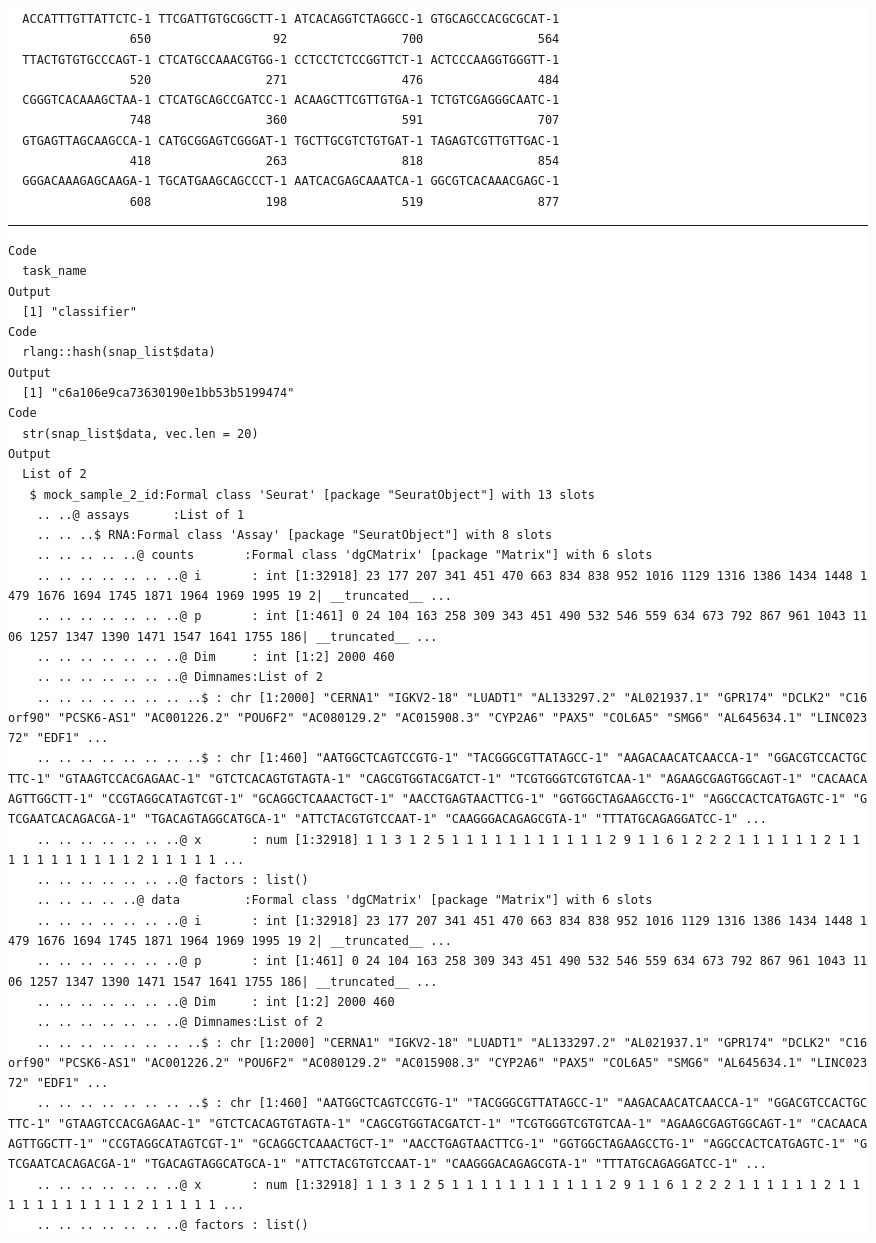       ACCATTTGTTATTCTC-1 TTCGATTGTGCGGCTT-1 ATCACAGGTCTAGGCC-1 GTGCAGCCACGCGCAT-1 
                     650                 92                700                564 
      TTACTGTGTGCCCAGT-1 CTCATGCCAAACGTGG-1 CCTCCTCTCCGGTTCT-1 ACTCCCAAGGTGGGTT-1 
                     520                271                476                484 
      CGGGTCACAAAGCTAA-1 CTCATGCAGCCGATCC-1 ACAAGCTTCGTTGTGA-1 TCTGTCGAGGGCAATC-1 
                     748                360                591                707 
      GTGAGTTAGCAAGCCA-1 CATGCGGAGTCGGGAT-1 TGCTTGCGTCTGTGAT-1 TAGAGTCGTTGTTGAC-1 
                     418                263                818                854 
      GGGACAAAGAGCAAGA-1 TGCATGAAGCAGCCCT-1 AATCACGAGCAAATCA-1 GGCGTCACAAACGAGC-1 
                     608                198                519                877 
      

---

    Code
      task_name
    Output
      [1] "classifier"
    Code
      rlang::hash(snap_list$data)
    Output
      [1] "c6a106e9ca73630190e1bb53b5199474"
    Code
      str(snap_list$data, vec.len = 20)
    Output
      List of 2
       $ mock_sample_2_id:Formal class 'Seurat' [package "SeuratObject"] with 13 slots
        .. ..@ assays      :List of 1
        .. .. ..$ RNA:Formal class 'Assay' [package "SeuratObject"] with 8 slots
        .. .. .. .. ..@ counts       :Formal class 'dgCMatrix' [package "Matrix"] with 6 slots
        .. .. .. .. .. .. ..@ i       : int [1:32918] 23 177 207 341 451 470 663 834 838 952 1016 1129 1316 1386 1434 1448 1479 1676 1694 1745 1871 1964 1969 1995 19 2| __truncated__ ...
        .. .. .. .. .. .. ..@ p       : int [1:461] 0 24 104 163 258 309 343 451 490 532 546 559 634 673 792 867 961 1043 1106 1257 1347 1390 1471 1547 1641 1755 186| __truncated__ ...
        .. .. .. .. .. .. ..@ Dim     : int [1:2] 2000 460
        .. .. .. .. .. .. ..@ Dimnames:List of 2
        .. .. .. .. .. .. .. ..$ : chr [1:2000] "CERNA1" "IGKV2-18" "LUADT1" "AL133297.2" "AL021937.1" "GPR174" "DCLK2" "C16orf90" "PCSK6-AS1" "AC001226.2" "POU6F2" "AC080129.2" "AC015908.3" "CYP2A6" "PAX5" "COL6A5" "SMG6" "AL645634.1" "LINC02372" "EDF1" ...
        .. .. .. .. .. .. .. ..$ : chr [1:460] "AATGGCTCAGTCCGTG-1" "TACGGGCGTTATAGCC-1" "AAGACAACATCAACCA-1" "GGACGTCCACTGCTTC-1" "GTAAGTCCACGAGAAC-1" "GTCTCACAGTGTAGTA-1" "CAGCGTGGTACGATCT-1" "TCGTGGGTCGTGTCAA-1" "AGAAGCGAGTGGCAGT-1" "CACAACAAGTTGGCTT-1" "CCGTAGGCATAGTCGT-1" "GCAGGCTCAAACTGCT-1" "AACCTGAGTAACTTCG-1" "GGTGGCTAGAAGCCTG-1" "AGGCCACTCATGAGTC-1" "GTCGAATCACAGACGA-1" "TGACAGTAGGCATGCA-1" "ATTCTACGTGTCCAAT-1" "CAAGGGACAGAGCGTA-1" "TTTATGCAGAGGATCC-1" ...
        .. .. .. .. .. .. ..@ x       : num [1:32918] 1 1 3 1 2 5 1 1 1 1 1 1 1 1 1 1 1 2 9 1 1 6 1 2 2 2 1 1 1 1 1 1 2 1 1 1 1 1 1 1 1 1 1 1 2 1 1 1 1 1 ...
        .. .. .. .. .. .. ..@ factors : list()
        .. .. .. .. ..@ data         :Formal class 'dgCMatrix' [package "Matrix"] with 6 slots
        .. .. .. .. .. .. ..@ i       : int [1:32918] 23 177 207 341 451 470 663 834 838 952 1016 1129 1316 1386 1434 1448 1479 1676 1694 1745 1871 1964 1969 1995 19 2| __truncated__ ...
        .. .. .. .. .. .. ..@ p       : int [1:461] 0 24 104 163 258 309 343 451 490 532 546 559 634 673 792 867 961 1043 1106 1257 1347 1390 1471 1547 1641 1755 186| __truncated__ ...
        .. .. .. .. .. .. ..@ Dim     : int [1:2] 2000 460
        .. .. .. .. .. .. ..@ Dimnames:List of 2
        .. .. .. .. .. .. .. ..$ : chr [1:2000] "CERNA1" "IGKV2-18" "LUADT1" "AL133297.2" "AL021937.1" "GPR174" "DCLK2" "C16orf90" "PCSK6-AS1" "AC001226.2" "POU6F2" "AC080129.2" "AC015908.3" "CYP2A6" "PAX5" "COL6A5" "SMG6" "AL645634.1" "LINC02372" "EDF1" ...
        .. .. .. .. .. .. .. ..$ : chr [1:460] "AATGGCTCAGTCCGTG-1" "TACGGGCGTTATAGCC-1" "AAGACAACATCAACCA-1" "GGACGTCCACTGCTTC-1" "GTAAGTCCACGAGAAC-1" "GTCTCACAGTGTAGTA-1" "CAGCGTGGTACGATCT-1" "TCGTGGGTCGTGTCAA-1" "AGAAGCGAGTGGCAGT-1" "CACAACAAGTTGGCTT-1" "CCGTAGGCATAGTCGT-1" "GCAGGCTCAAACTGCT-1" "AACCTGAGTAACTTCG-1" "GGTGGCTAGAAGCCTG-1" "AGGCCACTCATGAGTC-1" "GTCGAATCACAGACGA-1" "TGACAGTAGGCATGCA-1" "ATTCTACGTGTCCAAT-1" "CAAGGGACAGAGCGTA-1" "TTTATGCAGAGGATCC-1" ...
        .. .. .. .. .. .. ..@ x       : num [1:32918] 1 1 3 1 2 5 1 1 1 1 1 1 1 1 1 1 1 2 9 1 1 6 1 2 2 2 1 1 1 1 1 1 2 1 1 1 1 1 1 1 1 1 1 1 2 1 1 1 1 1 ...
        .. .. .. .. .. .. ..@ factors : list()